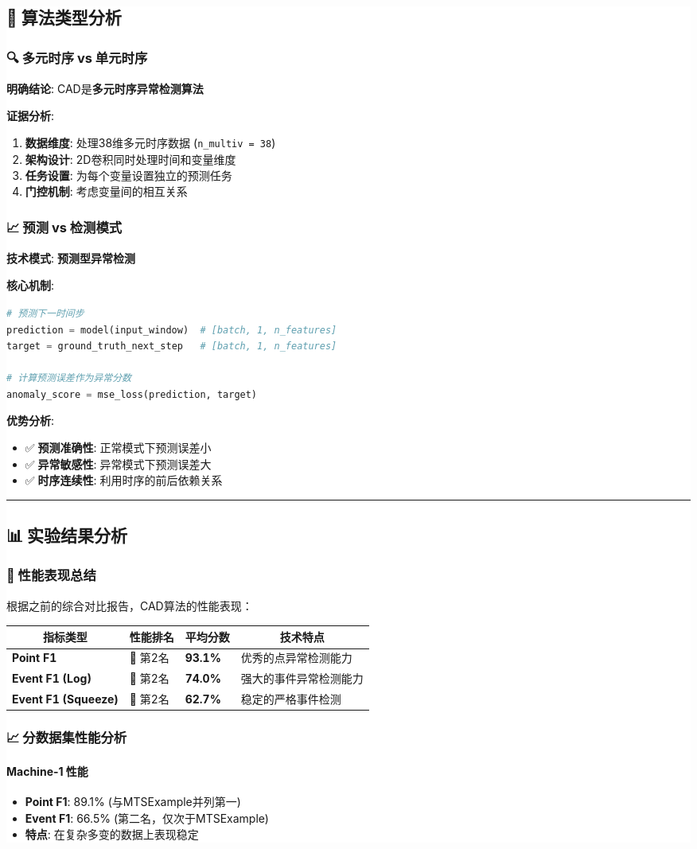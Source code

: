 
## 🎯 算法类型分析

### 🔍 多元时序 vs 单元时序

**明确结论**: CAD是**多元时序异常检测算法**

**证据分析**:
1. **数据维度**: 处理38维多元时序数据 (`n_multiv = 38`)
2. **架构设计**: 2D卷积同时处理时间和变量维度
3. **任务设置**: 为每个变量设置独立的预测任务
4. **门控机制**: 考虑变量间的相互关系

### 📈 预测 vs 检测模式

**技术模式**: **预测型异常检测**

**核心机制**:
```python
# 预测下一时间步
prediction = model(input_window)  # [batch, 1, n_features]
target = ground_truth_next_step   # [batch, 1, n_features]

# 计算预测误差作为异常分数
anomaly_score = mse_loss(prediction, target)
```

**优势分析**:
- ✅ **预测准确性**: 正常模式下预测误差小
- ✅ **异常敏感性**: 异常模式下预测误差大
- ✅ **时序连续性**: 利用时序的前后依赖关系

---

## 📊 实验结果分析

### 🚀 性能表现总结

根据之前的综合对比报告，CAD算法的性能表现：

| 指标类型 | 性能排名 | 平均分数 | 技术特点 |
|---------|----------|----------|----------|
| **Point F1** | 🥈 第2名 | **93.1%** | 优秀的点异常检测能力 |
| **Event F1 (Log)** | 🥈 第2名 | **74.0%** | 强大的事件异常检测能力 |
| **Event F1 (Squeeze)** | 🥈 第2名 | **62.7%** | 稳定的严格事件检测 |

### 📈 分数据集性能分析

#### Machine-1 性能
- **Point F1**: 89.1% (与MTSExample并列第一)
- **Event F1**: 66.5% (第二名，仅次于MTSExample)
- **特点**: 在复杂多变的数据上表现稳定
